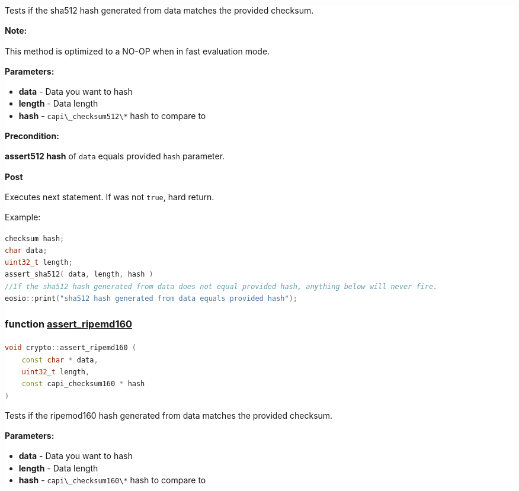 
Tests if the sha512 hash generated from data matches the provided checksum.


**Note:**

This method is optimized to a NO-OP when in fast evaluation mode. 




**Parameters:**


* **data** - Data you want to hash 
* **length** - Data length 
* **hash** - `capi\_checksum512\*` hash to compare to



**Precondition:**

**assert512 hash** of `data` equals provided `hash` parameter. 




**Post**

Executes next statement. If was not `true`, hard return.


Example:

```cpp
checksum hash;
char data;
uint32_t length;
assert_sha512( data, length, hash )
//If the sha512 hash generated from data does not equal provided hash, anything below will never fire.
eosio::print("sha512 hash generated from data equals provided hash");
```

 

### function <a id="ga5fa71c353dbb47f9f2068e33a1a79d71" href="#ga5fa71c353dbb47f9f2068e33a1a79d71">assert\_ripemd160</a>

```cpp
void crypto::assert_ripemd160 (
    const char * data,
    uint32_t length,
    const capi_checksum160 * hash
)
```


Tests if the ripemod160 hash generated from data matches the provided checksum.


**Parameters:**


* **data** - Data you want to hash 
* **length** - Data length 
* **hash** - `capi\_checksum160\*` hash to compare to
